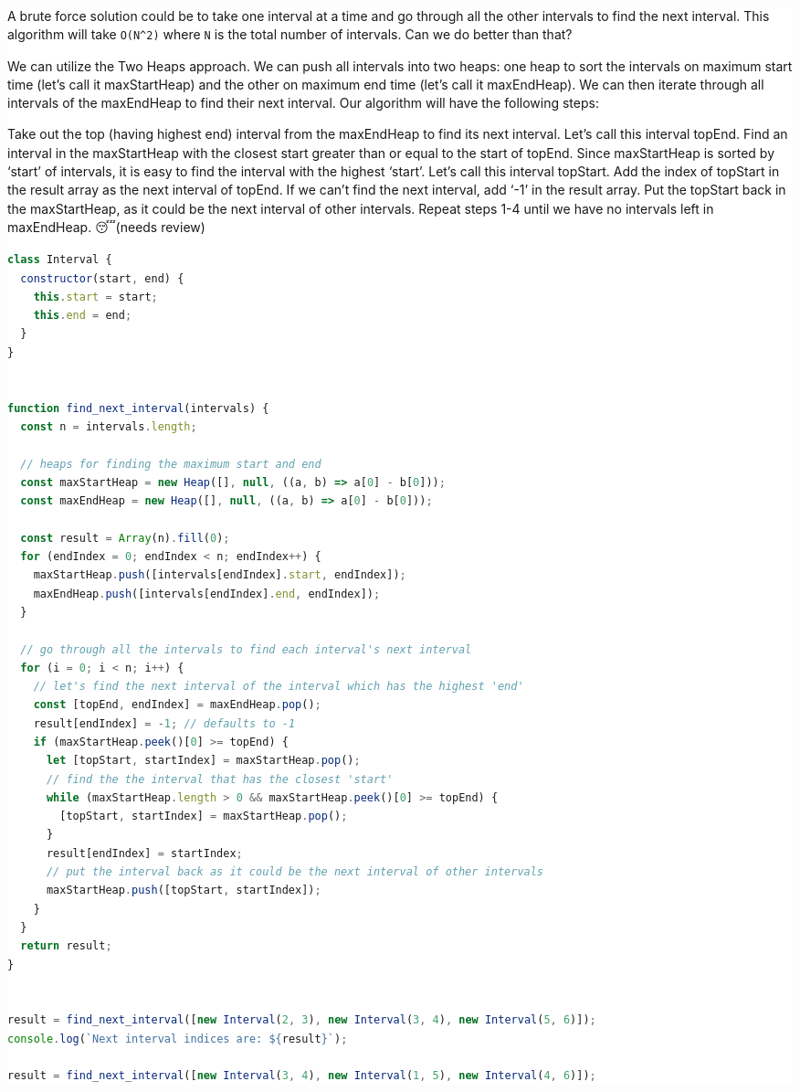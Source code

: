 A brute force solution could be to take one interval at a time and go through all the other intervals to find the next interval. This algorithm will take `O(N^2)` where `N` is the total number of intervals. Can we do better than that?

We can utilize the Two Heaps approach. We can push all intervals into two heaps: one heap to sort the intervals on maximum start time (let’s call it maxStartHeap) and the other on maximum end time (let’s call it maxEndHeap). We can then iterate through all intervals of the maxEndHeap to find their next interval. Our algorithm will have the following steps:

Take out the top (having highest end) interval from the maxEndHeap to find its next interval. Let’s call this interval topEnd.
Find an interval in the maxStartHeap with the closest start greater than or equal to the start of topEnd. Since maxStartHeap is sorted by ‘start’ of intervals, it is easy to find the interval with the highest ‘start’. Let’s call this interval topStart.
Add the index of topStart in the result array as the next interval of topEnd. If we can’t find the next interval, add ‘-1’ in the result array.
Put the topStart back in the maxStartHeap, as it could be the next interval of other intervals.
Repeat steps 1-4 until we have no intervals left in maxEndHeap.
😴(needs review)
````js
class Interval {
  constructor(start, end) {
    this.start = start;
    this.end = end;
  }
}


function find_next_interval(intervals) {
  const n = intervals.length;

  // heaps for finding the maximum start and end
  const maxStartHeap = new Heap([], null, ((a, b) => a[0] - b[0]));
  const maxEndHeap = new Heap([], null, ((a, b) => a[0] - b[0]));

  const result = Array(n).fill(0);
  for (endIndex = 0; endIndex < n; endIndex++) {
    maxStartHeap.push([intervals[endIndex].start, endIndex]);
    maxEndHeap.push([intervals[endIndex].end, endIndex]);
  }

  // go through all the intervals to find each interval's next interval
  for (i = 0; i < n; i++) {
    // let's find the next interval of the interval which has the highest 'end'
    const [topEnd, endIndex] = maxEndHeap.pop();
    result[endIndex] = -1; // defaults to -1
    if (maxStartHeap.peek()[0] >= topEnd) {
      let [topStart, startIndex] = maxStartHeap.pop();
      // find the the interval that has the closest 'start'
      while (maxStartHeap.length > 0 && maxStartHeap.peek()[0] >= topEnd) {
        [topStart, startIndex] = maxStartHeap.pop();
      }
      result[endIndex] = startIndex;
      // put the interval back as it could be the next interval of other intervals
      maxStartHeap.push([topStart, startIndex]);
    }
  }
  return result;
}


result = find_next_interval([new Interval(2, 3), new Interval(3, 4), new Interval(5, 6)]);
console.log(`Next interval indices are: ${result}`);

result = find_next_interval([new Interval(3, 4), new Interval(1, 5), new Interval(4, 6)]);
````
